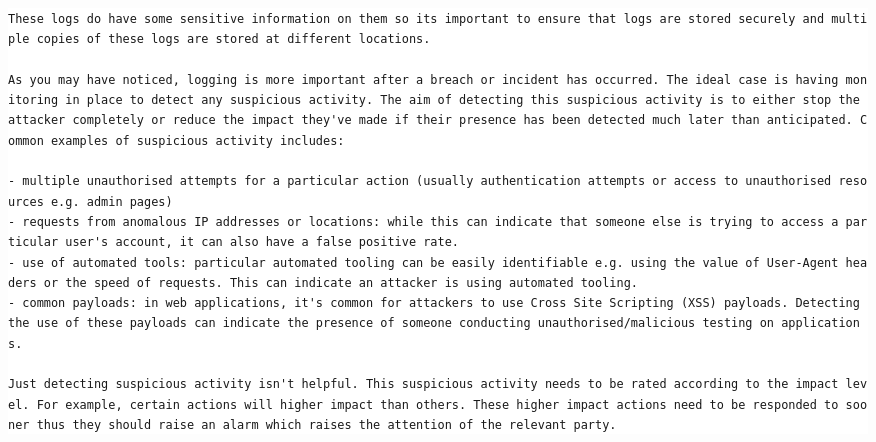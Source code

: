     These logs do have some sensitive information on them so its important to ensure that logs are stored securely and multiple copies of these logs are stored at different locations.
    
    As you may have noticed, logging is more important after a breach or incident has occurred. The ideal case is having monitoring in place to detect any suspicious activity. The aim of detecting this suspicious activity is to either stop the attacker completely or reduce the impact they've made if their presence has been detected much later than anticipated. Common examples of suspicious activity includes:
    
    - multiple unauthorised attempts for a particular action (usually authentication attempts or access to unauthorised resources e.g. admin pages)
    - requests from anomalous IP addresses or locations: while this can indicate that someone else is trying to access a particular user's account, it can also have a false positive rate.
    - use of automated tools: particular automated tooling can be easily identifiable e.g. using the value of User-Agent headers or the speed of requests. This can indicate an attacker is using automated tooling.
    - common payloads: in web applications, it's common for attackers to use Cross Site Scripting (XSS) payloads. Detecting the use of these payloads can indicate the presence of someone conducting unauthorised/malicious testing on applications.
    
    Just detecting suspicious activity isn't helpful. This suspicious activity needs to be rated according to the impact level. For example, certain actions will higher impact than others. These higher impact actions need to be responded to sooner thus they should raise an alarm which raises the attention of the relevant party.
